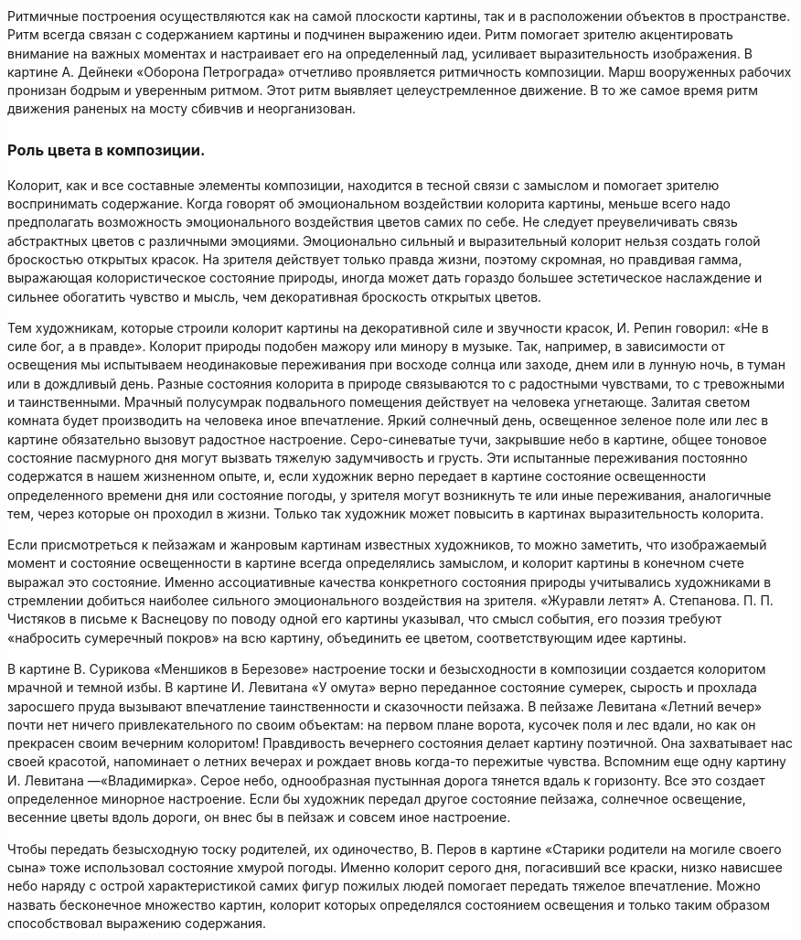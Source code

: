 Ритмичные построения осуществляются как на самой плоскости картины, так и в расположении объектов в пространстве. Ритм всегда связан с содержанием картины и подчинен выражению идеи. Ритм помогает зрителю акцентировать внимание на важных моментах и настраивает его на определенный лад, усиливает выразительность изображения. В картине А. Дейнеки «Оборона Петрограда» отчетливо проявляется ритмичность композиции. Марш вооруженных рабочих пронизан бодрым и уверенным ритмом. Этот ритм выявляет целеустремленное движение. В то же самое время ритм движения раненых на мосту сбивчив и неорганизован.
### Роль цвета в композиции.
Колорит, как и все составные элементы композиции, находится в тесной связи с замыслом и помогает зрителю воспринимать содержание. Когда говорят об эмоциональном воздействии колорита картины, меньше всего надо предполагать возможность эмоционального воздействия цветов самих по себе. Не следует преувеличивать связь абстрактных цветов с различными эмоциями. Эмоционально сильный и выразительный колорит нельзя создать голой броскостью открытых красок. На зрителя действует только правда жизни, поэтому скромная, но правдивая гамма, выражающая колористическое состояние природы, иногда может дать гораздо большее эстетическое наслаждение и сильнее обогатить чувство и мысль, чем декоративная броскость открытых цветов.

Тем художникам, которые строили колорит картины на декоративной силе и звучности красок, И. Репин говорил: «Не в силе бог, а в правде». Колорит природы подобен мажору или минору в музыке. Так, например, в зависимости от освещения мы испытываем неодинаковые переживания при восходе солнца или заходе, днем или в лунную ночь, в туман или в дождливый день. Разные состояния колорита в природе связываются то с радостными чувствами, то с тревожными и таинственными. Мрачный полусумрак подвального помещения действует на человека угнетающе. Залитая светом комната будет производить на человека иное впечатление. Яркий солнечный день, освещенное зеленое поле или лес в картине обязательно вызовут радостное настроение. Серо-синеватые тучи, закрывшие небо в картине, общее тоновое состояние пасмурного дня могут вызвать тяжелую задумчивость и грусть. Эти испытанные переживания постоянно содержатся в нашем жизненном опыте, и, если художник верно передает в картине состояние освещенности определенного времени дня или состояние погоды, у зрителя могут возникнуть те или иные переживания, аналогичные тем, через которые он проходил в жизни. Только так художник может повысить в картинах выразительность колорита.

Если присмотреться к пейзажам и жанровым картинам известных художников, то можно заметить, что изображаемый момент и состояние освещенности в картине всегда определялись замыслом, и колорит картины в конечном счете выражал это состояние. Именно ассоциативные качества конкретного состояния природы учитывались художниками в стремлении добиться наиболее сильного эмоционального воздействия на зрителя.  «Журавли летят» А. Степанова.
П. П. Чистяков в письме к Васнецову по поводу одной его картины указывал, что смысл события, его поэзия требуют «набросить сумеречный покров» на всю картину, объединить ее цветом, соответствующим идее картины.

В картине В. Сурикова «Меншиков в Березове» настроение тоски и безысходности в композиции создается колоритом мрачной и темной избы. В картине И. Левитана «У омута» верно переданное состояние сумерек, сырость и прохлада заросшего пруда вызывают впечатление таинственности и сказочности пейзажа. В пейзаже Левитана «Летний вечер» почти нет ничего привлекательного по своим объектам: на первом плане ворота, кусочек поля и лес вдали, но как он прекрасен своим вечерним колоритом! Правдивость вечернего состояния делает картину поэтичной. Она захватывает нас своей красотой, напоминает о летних вечерах и рождает вновь когда-то пережитые чувства. Вспомним еще одну картину И. Левитана —«Владимирка». Серое небо, однообразная пустынная дорога тянется вдаль к горизонту. Все это создает определенное минорное настроение. Если бы художник передал другое состояние пейзажа, солнечное освещение, весенние цветы вдоль дороги, он внес бы в пейзаж и совсем иное настроение.

Чтобы передать безысходную тоску родителей, их одиночество, В. Перов в картине «Старики родители на могиле своего сына» тоже использовал состояние хмурой погоды. Именно колорит серого дня, погасивший все краски, низко нависшее небо наряду с острой характеристикой самих фигур пожилых людей помогает передать тяжелое впечатление.
Можно назвать бесконечное множество картин, колорит которых определялся состоянием освещения и только таким образом способствовал выражению содержания.
